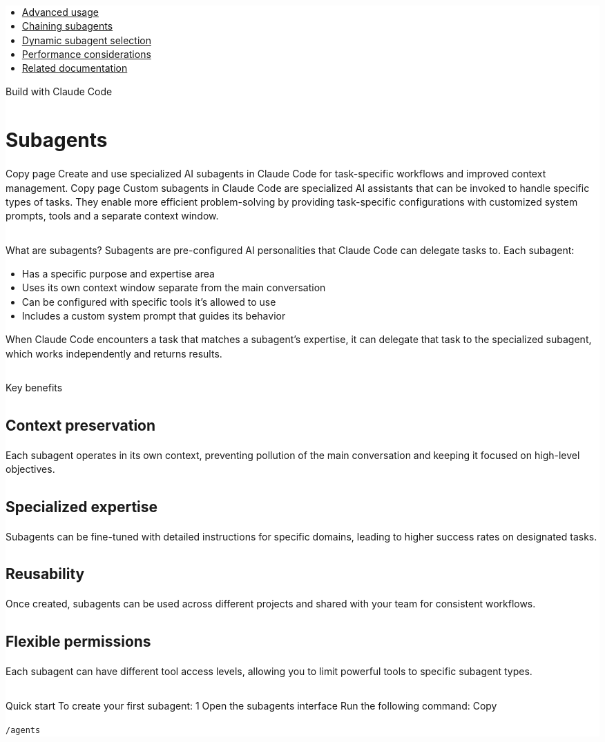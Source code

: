   * [Advanced usage](https://docs.claude.com/en/docs/claude-code/sub-agents#advanced-usage)
  * [Chaining subagents](https://docs.claude.com/en/docs/claude-code/sub-agents#chaining-subagents)
  * [Dynamic subagent selection](https://docs.claude.com/en/docs/claude-code/sub-agents#dynamic-subagent-selection)
  * [Performance considerations](https://docs.claude.com/en/docs/claude-code/sub-agents#performance-considerations)
  * [Related documentation](https://docs.claude.com/en/docs/claude-code/sub-agents#related-documentation)


Build with Claude Code
# Subagents
Copy page
Create and use specialized AI subagents in Claude Code for task-specific workflows and improved context management.
Copy page
Custom subagents in Claude Code are specialized AI assistants that can be invoked to handle specific types of tasks. They enable more efficient problem-solving by providing task-specific configurations with customized system prompts, tools and a separate context window.
## 
[​](https://docs.claude.com/en/docs/claude-code/sub-agents#what-are-subagents%3F)
What are subagents?
Subagents are pre-configured AI personalities that Claude Code can delegate tasks to. Each subagent:
  * Has a specific purpose and expertise area
  * Uses its own context window separate from the main conversation
  * Can be configured with specific tools it’s allowed to use
  * Includes a custom system prompt that guides its behavior

When Claude Code encounters a task that matches a subagent’s expertise, it can delegate that task to the specialized subagent, which works independently and returns results.
## 
[​](https://docs.claude.com/en/docs/claude-code/sub-agents#key-benefits)
Key benefits
## Context preservation
Each subagent operates in its own context, preventing pollution of the main conversation and keeping it focused on high-level objectives.
## Specialized expertise
Subagents can be fine-tuned with detailed instructions for specific domains, leading to higher success rates on designated tasks.
## Reusability
Once created, subagents can be used across different projects and shared with your team for consistent workflows.
## Flexible permissions
Each subagent can have different tool access levels, allowing you to limit powerful tools to specific subagent types.
## 
[​](https://docs.claude.com/en/docs/claude-code/sub-agents#quick-start)
Quick start
To create your first subagent:
1
Open the subagents interface
Run the following command:
Copy
```
/agents

```
